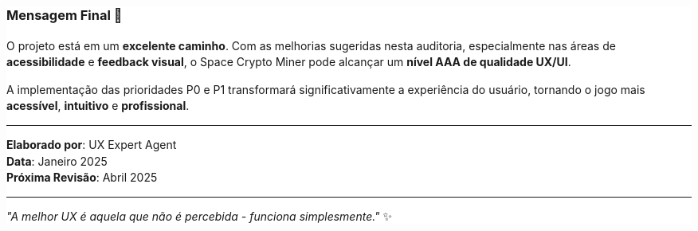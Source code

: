 ### **Mensagem Final** 💬

O projeto está em um **excelente caminho**. Com as melhorias sugeridas nesta auditoria, especialmente nas áreas de **acessibilidade** e **feedback visual**, o Space Crypto Miner pode alcançar um **nível AAA de qualidade UX/UI**.

A implementação das prioridades P0 e P1 transformará significativamente a experiência do usuário, tornando o jogo mais **acessível**, **intuitivo** e **profissional**.

---

**Elaborado por**: UX Expert Agent  
**Data**: Janeiro 2025  
**Próxima Revisão**: Abril 2025

---

*"A melhor UX é aquela que não é percebida - funciona simplesmente."* ✨

